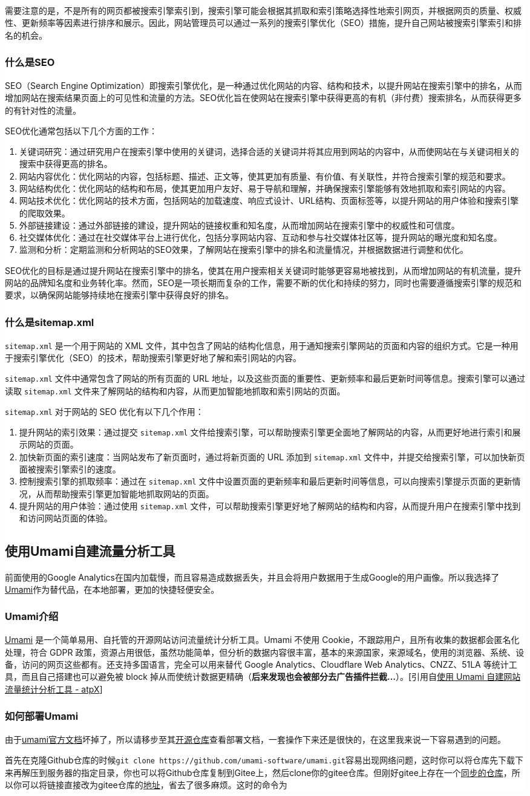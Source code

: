 需要注意的是，不是所有的网页都被搜索引擎索引到，搜索引擎可能会根据其抓取和索引策略选择性地索引网页，并根据网页的质量、权威性、更新频率等因素进行排序和展示。因此，网站管理员可以通过一系列的搜索引擎优化（SEO）措施，提升自己网站被搜索引擎索引和排名的机会。

### 什么是SEO

SEO（Search Engine Optimization）即搜索引擎优化，是一种通过优化网站的内容、结构和技术，以提升网站在搜索引擎中的排名，从而增加网站在搜索结果页面上的可见性和流量的方法。SEO优化旨在使网站在搜索引擎中获得更高的有机（非付费）搜索排名，从而获得更多的有针对性的流量。

SEO优化通常包括以下几个方面的工作：

1. 关键词研究：通过研究用户在搜索引擎中使用的关键词，选择合适的关键词并将其应用到网站的内容中，从而使网站在与关键词相关的搜索中获得更高的排名。
2. 网站内容优化：优化网站的内容，包括标题、描述、正文等，使其更加有质量、有价值、有关联性，并符合搜索引擎的规范和要求。
3. 网站结构优化：优化网站的结构和布局，使其更加用户友好、易于导航和理解，并确保搜索引擎能够有效地抓取和索引网站的内容。
4. 网站技术优化：优化网站的技术方面，包括网站的加载速度、响应式设计、URL结构、页面标签等，以提升网站的用户体验和搜索引擎的爬取效果。
5. 外部链接建设：通过外部链接的建设，提升网站的链接权重和知名度，从而增加网站在搜索引擎中的权威性和可信度。
6. 社交媒体优化：通过在社交媒体平台上进行优化，包括分享网站内容、互动和参与社交媒体社区等，提升网站的曝光度和知名度。
7. 监测和分析：定期监测和分析网站的SEO效果，了解网站在搜索引擎中的排名和流量情况，并根据数据进行调整和优化。

SEO优化的目标是通过提升网站在搜索引擎中的排名，使其在用户搜索相关关键词时能够更容易地被找到，从而增加网站的有机流量，提升网站的品牌知名度和业务转化率。然而，SEO是一项长期而复杂的工作，需要不断的优化和持续的努力，同时也需要遵循搜索引擎的规范和要求，以确保网站能够持续地在搜索引擎中获得良好的排名。

### 什么是sitemap.xml

`sitemap.xml` 是一个用于网站的 XML 文件，其中包含了网站的结构化信息，用于通知搜索引擎网站的页面和内容的组织方式。它是一种用于搜索引擎优化（SEO）的技术，帮助搜索引擎更好地了解和索引网站的内容。

`sitemap.xml` 文件中通常包含了网站的所有页面的 URL 地址，以及这些页面的重要性、更新频率和最后更新时间等信息。搜索引擎可以通过读取 `sitemap.xml` 文件来了解网站的结构和内容，从而更加智能地抓取和索引网站的页面。

`sitemap.xml` 对于网站的 SEO 优化有以下几个作用：

1. 提升网站的索引效果：通过提交 `sitemap.xml` 文件给搜索引擎，可以帮助搜索引擎更全面地了解网站的内容，从而更好地进行索引和展示网站的页面。
2. 加快新页面的索引速度：当网站发布了新页面时，通过将新页面的 URL 添加到 `sitemap.xml` 文件中，并提交给搜索引擎，可以加快新页面被搜索引擎索引的速度。
3. 控制搜索引擎的抓取频率：通过在 `sitemap.xml` 文件中设置页面的更新频率和最后更新时间等信息，可以向搜索引擎提示页面的更新情况，从而帮助搜索引擎更加智能地抓取网站的页面。
4. 提升网站的用户体验：通过使用 `sitemap.xml` 文件，可以帮助搜索引擎更好地了解网站的结构和内容，从而提升用户在搜索引擎中找到和访问网站页面的体验。

## 使用Umami自建流量分析工具

前面使用的Google Analytics在国内加载慢，而且容易造成数据丢失，并且会将用户数据用于生成Google的用户画像。所以我选择了[Umami](https://umami.is/)作为替代品，在本地部署，更加的快捷轻便安全。

### Umami介绍

[Umami](https://umami.is/) 是一个简单易用、自托管的开源网站访问流量统计分析工具。Umami 不使用 Cookie，不跟踪用户，且所有收集的数据都会匿名化处理，符合 GDPR 政策，资源占用很低，虽然功能简单，但分析的数据内容很丰富，基本的来源国家，来源域名，使用的浏览器、系统、设备，访问的网页这些都有。还支持多国语言，完全可以用来替代 Google Analytics、Cloudflare Web Analytics、CNZZ、51LA 等统计工具，而且自己搭建也可以避免被 block 掉从而使统计数据更精确（**后来发现也会被部分去广告插件拦截…**）。[引用自[使用 Umami 自建网站流量统计分析工具 - atpX](https://atpx.com/blog/build-umami-web-analytics/)]

### 如何部署Umami

由于[umami官方文档](https://umami.is/docs)坏掉了，所以请移步至其[开源仓库](https://github.com/umami-software/umami)查看部署文档，一套操作下来还是很快的，在这里我来说一下容易遇到的问题。

首先在克隆Github仓库的时候`git clone https://github.com/umami-software/umami.git`容易出现网络问题，这时你可以将仓库先下载下来再解压到服务器的指定目录，你也可以将Github仓库复制到Gitee上，然后clone你的gitee仓库。但刚好gitee上存在一个[同步的仓库](https://gitee.com/873098424/umami/tree/master)，所以你可以将链接直接改为gitee仓库的[地址](https://gitee.com/873098424/umami/tree/master)，省去了很多麻烦。这时的命令为
